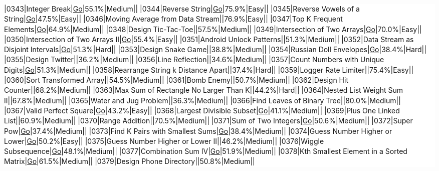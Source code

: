 |0343|Integer Break|[Go](https://github.com/halfrost/LeetCode-Go/tree/master/leetcode/0343.Integer-Break)|55.1%|Medium||
|0344|Reverse String|[Go](https://github.com/halfrost/LeetCode-Go/tree/master/leetcode/0344.Reverse-String)|75.9%|Easy||
|0345|Reverse Vowels of a String|[Go](https://github.com/halfrost/LeetCode-Go/tree/master/leetcode/0345.Reverse-Vowels-of-a-String)|47.5%|Easy||
|0346|Moving Average from Data Stream||76.9%|Easy||
|0347|Top K Frequent Elements|[Go](https://github.com/halfrost/LeetCode-Go/tree/master/leetcode/0347.Top-K-Frequent-Elements)|64.9%|Medium||
|0348|Design Tic-Tac-Toe||57.5%|Medium||
|0349|Intersection of Two Arrays|[Go](https://github.com/halfrost/LeetCode-Go/tree/master/leetcode/0349.Intersection-of-Two-Arrays)|70.0%|Easy||
|0350|Intersection of Two Arrays II|[Go](https://github.com/halfrost/LeetCode-Go/tree/master/leetcode/0350.Intersection-of-Two-Arrays-II)|55.4%|Easy||
|0351|Android Unlock Patterns||51.3%|Medium||
|0352|Data Stream as Disjoint Intervals|[Go](https://github.com/halfrost/LeetCode-Go/tree/master/leetcode/0352.Data-Stream-as-Disjoint-Intervals)|51.3%|Hard||
|0353|Design Snake Game||38.8%|Medium||
|0354|Russian Doll Envelopes|[Go](https://github.com/halfrost/LeetCode-Go/tree/master/leetcode/0354.Russian-Doll-Envelopes)|38.4%|Hard||
|0355|Design Twitter||36.2%|Medium||
|0356|Line Reflection||34.6%|Medium||
|0357|Count Numbers with Unique Digits|[Go](https://github.com/halfrost/LeetCode-Go/tree/master/leetcode/0357.Count-Numbers-with-Unique-Digits)|51.3%|Medium||
|0358|Rearrange String k Distance Apart||37.4%|Hard||
|0359|Logger Rate Limiter||75.4%|Easy||
|0360|Sort Transformed Array||54.5%|Medium||
|0361|Bomb Enemy||50.7%|Medium||
|0362|Design Hit Counter||68.2%|Medium||
|0363|Max Sum of Rectangle No Larger Than K||44.2%|Hard||
|0364|Nested List Weight Sum II||67.8%|Medium||
|0365|Water and Jug Problem||36.3%|Medium||
|0366|Find Leaves of Binary Tree||80.0%|Medium||
|0367|Valid Perfect Square|[Go](https://github.com/halfrost/LeetCode-Go/tree/master/leetcode/0367.Valid-Perfect-Square)|43.2%|Easy||
|0368|Largest Divisible Subset|[Go](https://github.com/halfrost/LeetCode-Go/tree/master/leetcode/0368.Largest-Divisible-Subset)|41.1%|Medium||
|0369|Plus One Linked List||60.9%|Medium||
|0370|Range Addition||70.5%|Medium||
|0371|Sum of Two Integers|[Go](https://github.com/halfrost/LeetCode-Go/tree/master/leetcode/0371.Sum-of-Two-Integers)|50.6%|Medium||
|0372|Super Pow|[Go](https://github.com/halfrost/LeetCode-Go/tree/master/leetcode/0372.Super-Pow)|37.4%|Medium||
|0373|Find K Pairs with Smallest Sums|[Go](https://github.com/halfrost/LeetCode-Go/tree/master/leetcode/0373.Find-K-Pairs-with-Smallest-Sums)|38.4%|Medium||
|0374|Guess Number Higher or Lower|[Go](https://github.com/halfrost/LeetCode-Go/tree/master/leetcode/0374.Guess-Number-Higher-or-Lower)|50.2%|Easy||
|0375|Guess Number Higher or Lower II||46.2%|Medium||
|0376|Wiggle Subsequence|[Go](https://github.com/halfrost/LeetCode-Go/tree/master/leetcode/0376.Wiggle-Subsequence)|48.1%|Medium||
|0377|Combination Sum IV|[Go](https://github.com/halfrost/LeetCode-Go/tree/master/leetcode/0377.Combination-Sum-IV)|51.9%|Medium||
|0378|Kth Smallest Element in a Sorted Matrix|[Go](https://github.com/halfrost/LeetCode-Go/tree/master/leetcode/0378.Kth-Smallest-Element-in-a-Sorted-Matrix)|61.5%|Medium||
|0379|Design Phone Directory||50.8%|Medium||
